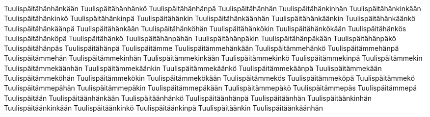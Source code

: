 Tuulispäitähänhänkään
Tuulispäitähänhänkö
Tuulispäitähänhänpä
Tuulispäitähänhän
Tuulispäitähänkinhän
Tuulispäitähänkinkään
Tuulispäitähänkinkö
Tuulispäitähänkinpä
Tuulispäitähänkin
Tuulispäitähänkäänhän
Tuulispäitähänkäänkin
Tuulispäitähänkäänkö
Tuulispäitähänkäänpä
Tuulispäitähänkään
Tuulispäitähänköhän
Tuulispäitähänkökin
Tuulispäitähänkökään
Tuulispäitähänkös
Tuulispäitähänköpä
Tuulispäitähänkö
Tuulispäitähänpähän
Tuulispäitähänpäkin
Tuulispäitähänpäkään
Tuulispäitähänpäkö
Tuulispäitähänpäs
Tuulispäitähänpä
Tuulispäitämme
Tuulispäitämmehänkään
Tuulispäitämmehänkö
Tuulispäitämmehänpä
Tuulispäitämmehän
Tuulispäitämmekinhän
Tuulispäitämmekinkään
Tuulispäitämmekinkö
Tuulispäitämmekinpä
Tuulispäitämmekin
Tuulispäitämmekäänhän
Tuulispäitämmekäänkin
Tuulispäitämmekäänkö
Tuulispäitämmekäänpä
Tuulispäitämmekään
Tuulispäitämmeköhän
Tuulispäitämmekökin
Tuulispäitämmekökään
Tuulispäitämmekös
Tuulispäitämmeköpä
Tuulispäitämmekö
Tuulispäitämmepähän
Tuulispäitämmepäkin
Tuulispäitämmepäkään
Tuulispäitämmepäkö
Tuulispäitämmepäs
Tuulispäitämmepä
Tuulispäitään
Tuulispäitäänhänkään
Tuulispäitäänhänkö
Tuulispäitäänhänpä
Tuulispäitäänhän
Tuulispäitäänkinhän
Tuulispäitäänkinkään
Tuulispäitäänkinkö
Tuulispäitäänkinpä
Tuulispäitäänkin
Tuulispäitäänkäänhän